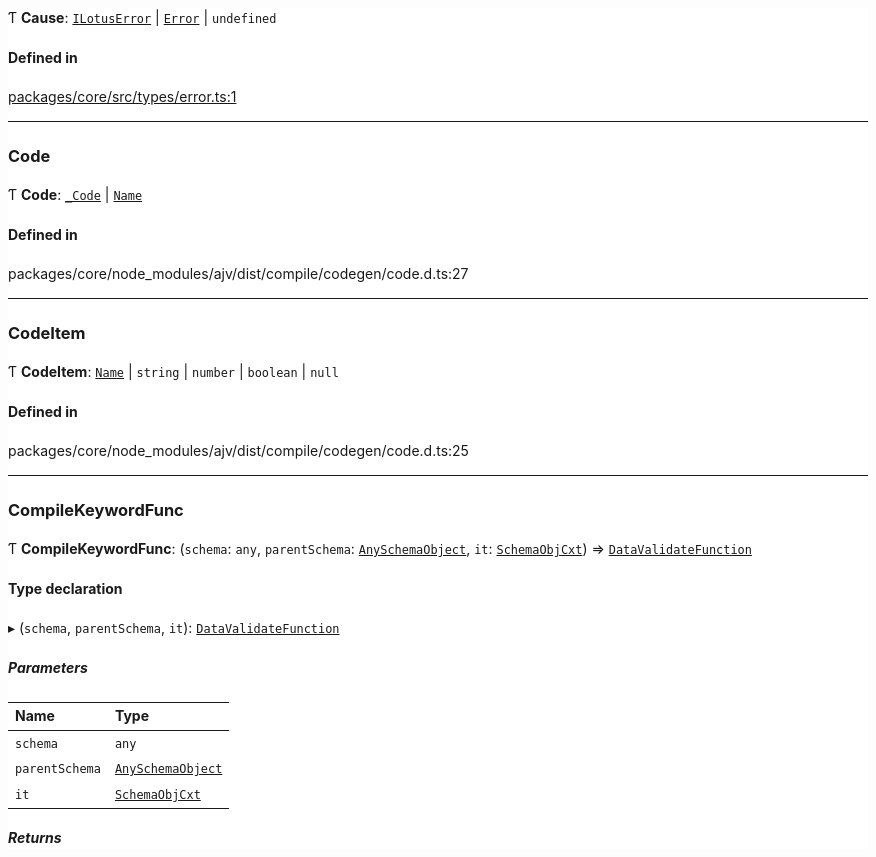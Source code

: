 Ƭ **Cause**: [`ILotusError`](../wiki/@lotusengine.core.%3Cinternal%3E.ILotusError) \| [`Error`](../wiki/@lotusengine.core.%3Cinternal%3E#error) \| `undefined`

#### Defined in

[packages/core/src/types/error.ts:1](https://github.com/lotusengine/sdk/blob/f1f5297/packages/core/src/types/error.ts#L1)

___

### Code

Ƭ **Code**: [`_Code`](../wiki/@lotusengine.core.%3Cinternal%3E._Code) \| [`Name`](../wiki/@lotusengine.core.%3Cinternal%3E.Name)

#### Defined in

packages/core/node_modules/ajv/dist/compile/codegen/code.d.ts:27

___

### CodeItem

Ƭ **CodeItem**: [`Name`](../wiki/@lotusengine.core.%3Cinternal%3E.Name) \| `string` \| `number` \| `boolean` \| ``null``

#### Defined in

packages/core/node_modules/ajv/dist/compile/codegen/code.d.ts:25

___

### CompileKeywordFunc

Ƭ **CompileKeywordFunc**: (`schema`: `any`, `parentSchema`: [`AnySchemaObject`](../wiki/@lotusengine.core.%3Cinternal%3E#anyschemaobject), `it`: [`SchemaObjCxt`](../wiki/@lotusengine.core.%3Cinternal%3E.SchemaObjCxt)) => [`DataValidateFunction`](../wiki/@lotusengine.core.%3Cinternal%3E.DataValidateFunction)

#### Type declaration

▸ (`schema`, `parentSchema`, `it`): [`DataValidateFunction`](../wiki/@lotusengine.core.%3Cinternal%3E.DataValidateFunction)

##### Parameters

| Name | Type |
| :------ | :------ |
| `schema` | `any` |
| `parentSchema` | [`AnySchemaObject`](../wiki/@lotusengine.core.%3Cinternal%3E#anyschemaobject) |
| `it` | [`SchemaObjCxt`](../wiki/@lotusengine.core.%3Cinternal%3E.SchemaObjCxt) |

##### Returns
